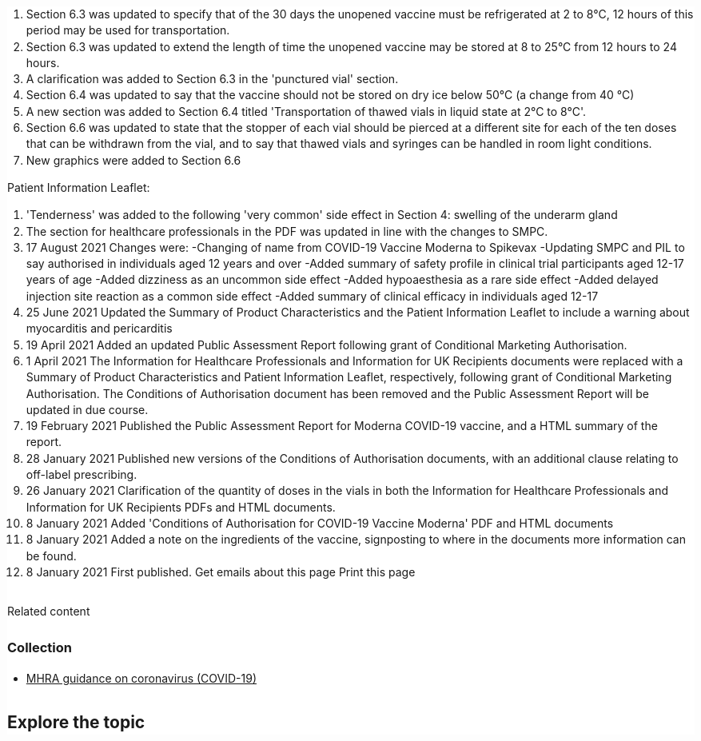 1. Section 6.3 was updated to specify that of the 30 days the unopened vaccine must be refrigerated at 2 to 8°C, 12 hours of this period may be used for transportation. 
2. Section 6.3 was updated to extend the length of time the unopened vaccine may be stored at 8 to 25°C from 12 hours to 24 hours. 
3. A clarification was added to Section 6.3 in the 'punctured vial' section.
4. Section 6.4 was updated to say that the vaccine should not be stored on dry ice below 50°C (a change from 40 °C)
5. A new section was added to Section 6.4 titled 'Transportation of thawed vials in liquid state at 2°C to 8°C'.
6. Section 6.6 was updated to state that the stopper of each vial should be pierced at a different site for each of the ten doses that can be withdrawn from the vial, and to say that thawed vials and syringes can be handled in room light conditions.
7. New graphics were added to Section 6.6 

Patient Information Leaflet:
1. 'Tenderness' was added to the following 'very common' side effect in Section 4: swelling of the underarm gland
2. The section for healthcare professionals in the PDF was updated in line with the changes to SMPC.
15. 17 August 2021
Changes were:
-Changing of name from COVID-19 Vaccine Moderna to Spikevax
-Updating SMPC and PIL to say authorised in individuals aged 12 years and over 
-Added summary of safety profile in clinical trial participants aged 12-17 years of age 
-Added dizziness as an uncommon side effect 
-Added hypoaesthesia as a rare side effect
-Added delayed injection site reaction as a common side effect 
-Added summary of clinical efficacy in individuals aged 12-17
16. 25 June 2021
Updated the Summary of Product Characteristics and the Patient Information Leaflet to include a warning about myocarditis and pericarditis
17. 19 April 2021
Added an updated Public Assessment Report following grant of Conditional Marketing Authorisation.
18. 1 April 2021
The Information for Healthcare Professionals and Information for UK Recipients documents were replaced with a Summary of Product Characteristics and Patient Information Leaflet, respectively, following grant of Conditional Marketing Authorisation. The Conditions of Authorisation document has been removed and the Public Assessment Report will be updated in due course.
19. 19 February 2021
Published the Public Assessment Report for Moderna COVID-19 vaccine, and a HTML summary of the report.
20. 28 January 2021
Published new versions of the Conditions of Authorisation documents, with an additional clause relating to off-label prescribing.
21. 26 January 2021
Clarification of the quantity of doses in the vials in both the Information for Healthcare Professionals and Information for UK Recipients PDFs and HTML documents.
22. 8 January 2021
Added 'Conditions of Authorisation for COVID-19 Vaccine Moderna' PDF and HTML documents
23. 8 January 2021
Added a note on the ingredients of the vaccine, signposting to where in the documents more information can be found.
24. 8 January 2021
First published.
 Get emails about this page
Print this page
## 
 Related content
### Collection
* [MHRA guidance on coronavirus (COVID-19)](/government/collections/mhra-guidance-on-coronavirus-covid-19)
## Explore the topic